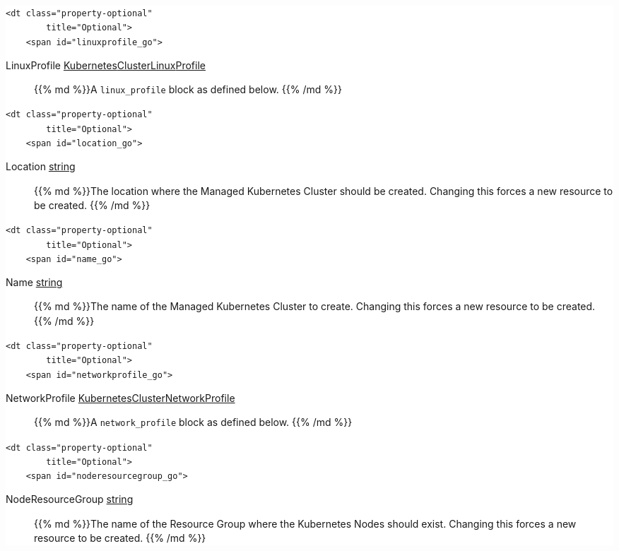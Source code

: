     <dt class="property-optional"
            title="Optional">
        <span id="linuxprofile_go">
<a href="#linuxprofile_go" style="color: inherit; text-decoration: inherit;">Linux<wbr>Profile</a>
</span> 
        <span class="property-indicator"></span>
        <span class="property-type"><a href="#kubernetesclusterlinuxprofile">Kubernetes<wbr>Cluster<wbr>Linux<wbr>Profile</a></span>
    </dt>
    <dd>{{% md %}}A `linux_profile` block as defined below.
{{% /md %}}</dd>

    <dt class="property-optional"
            title="Optional">
        <span id="location_go">
<a href="#location_go" style="color: inherit; text-decoration: inherit;">Location</a>
</span> 
        <span class="property-indicator"></span>
        <span class="property-type"><a href="https://golang.org/pkg/builtin/#string">string</a></span>
    </dt>
    <dd>{{% md %}}The location where the Managed Kubernetes Cluster should be created. Changing this forces a new resource to be created.
{{% /md %}}</dd>

    <dt class="property-optional"
            title="Optional">
        <span id="name_go">
<a href="#name_go" style="color: inherit; text-decoration: inherit;">Name</a>
</span> 
        <span class="property-indicator"></span>
        <span class="property-type"><a href="https://golang.org/pkg/builtin/#string">string</a></span>
    </dt>
    <dd>{{% md %}}The name of the Managed Kubernetes Cluster to create. Changing this forces a new resource to be created.
{{% /md %}}</dd>

    <dt class="property-optional"
            title="Optional">
        <span id="networkprofile_go">
<a href="#networkprofile_go" style="color: inherit; text-decoration: inherit;">Network<wbr>Profile</a>
</span> 
        <span class="property-indicator"></span>
        <span class="property-type"><a href="#kubernetesclusternetworkprofile">Kubernetes<wbr>Cluster<wbr>Network<wbr>Profile</a></span>
    </dt>
    <dd>{{% md %}}A `network_profile` block as defined below.
{{% /md %}}</dd>

    <dt class="property-optional"
            title="Optional">
        <span id="noderesourcegroup_go">
<a href="#noderesourcegroup_go" style="color: inherit; text-decoration: inherit;">Node<wbr>Resource<wbr>Group</a>
</span> 
        <span class="property-indicator"></span>
        <span class="property-type"><a href="https://golang.org/pkg/builtin/#string">string</a></span>
    </dt>
    <dd>{{% md %}}The name of the Resource Group where the Kubernetes Nodes should exist. Changing this forces a new resource to be created.
{{% /md %}}</dd>

